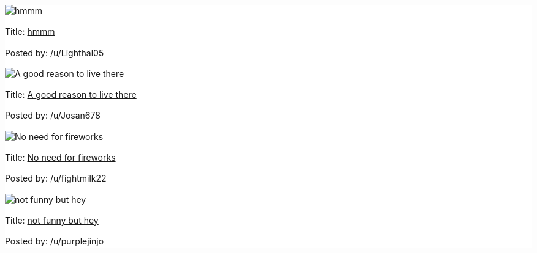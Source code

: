 <div class="card">
  <div class="card-image">
    <img class="post-img" src="https://i.redd.it/s99m7fwchpl51.jpg" alt="hmmm" title="hmmm" />
  </div>
  <div class="card-content">
    <div class="media">
      <div class="media-content">
        <p class="title is-4">
           Title: <a href="https://www.reddit.com/r/hmmm/comments/io5brk/hmmm/">hmmm</a>
        </p>
        <p class="subtitle is-4">Posted by: /u/Lighthal05</p>
      </div>
    </div>
  </div>
</div>

<div class="card">
  <div class="card-image">
    <img class="post-img" src="https://i.redd.it/4wrjicfo23m51.png" alt="A good reason to live there" title="A good reason to live there" />
  </div>
  <div class="card-content">
    <div class="media">
      <div class="media-content">
        <p class="title is-4">
           Title: <a href="https://www.reddit.com/r/memes/comments/ipc5gi/a_good_reason_to_live_there/">A good reason to live there</a>
        </p>
        <p class="subtitle is-4">Posted by: /u/Josan678</p>
      </div>
    </div>
  </div>
</div>

<div class="card">
  <div class="card-image">
    <img class="post-img" src="https://i.redd.it/zoanqlkjaxl51.png" alt="No need for fireworks" title="No need for fireworks" />
  </div>
  <div class="card-content">
    <div class="media">
      <div class="media-content">
        <p class="title is-4">
           Title: <a href="https://www.reddit.com/r/AdviceAnimals/comments/iot7r0/no_need_for_fireworks/">No need for fireworks</a>
        </p>
        <p class="subtitle is-4">Posted by: /u/fightmilk22</p>
      </div>
    </div>
  </div>
</div>

<div class="card">
  <div class="card-image">
    <img class="post-img" src="https://i.redd.it/yt6ovu7qdil51.jpg" alt="not funny but hey" title="not funny but hey" />
  </div>
  <div class="card-content">
    <div class="media">
      <div class="media-content">
        <p class="title is-4">
           Title: <a href="https://www.reddit.com/r/funnysigns/comments/ink59p/not_funny_but_hey/">not funny but hey</a>
        </p>
        <p class="subtitle is-4">Posted by: /u/purplejinjo</p>